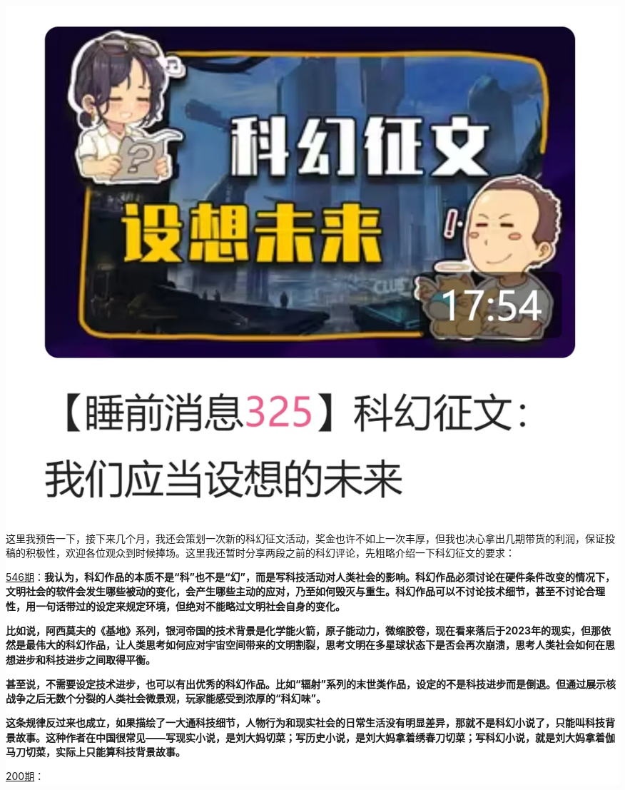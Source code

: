 ![](/images/btnews/0601_0700/0678/0678_16.webp)

这里我预告一下，接下来几个月，我还会策划一次新的科幻征文活动，奖金也许不如上一次丰厚，但我也决心拿出几期带货的利润，保证投稿的积极性，欢迎各位观众到时候捧场。这里我还暂时分享两段之前的科幻评论，先粗略介绍一下科幻征文的要求：

[546期](../0501_0600/btnews_0546.md)：**我认为，科幻作品的本质不是“科”也不是“幻”，而是写科技活动对人类社会的影响。科幻作品必须讨论在硬件条件改变的情况下，文明社会的软件会发生哪些被动的变化，会产生哪些主动的应对，乃至如何毁灭与重生。科幻作品可以不讨论技术细节，甚至不讨论合理性，用一句话带过的设定来规定环境，但绝对不能略过文明社会自身的变化。**

**比如说，阿西莫夫的《基地》系列，银河帝国的技术背景是化学能火箭，原子能动力，微缩胶卷，现在看来落后于2023年的现实，但那依然是最伟大的科幻作品，让人类思考如何应对宇宙空间带来的文明割裂，思考文明在多星球状态下是否会再次崩溃，思考人类社会如何在思想进步和科技进步之间取得平衡。**

**甚至说，不需要设定技术进步，也可以有出优秀的科幻作品。比如“辐射”系列的末世类作品，设定的不是科技进步而是倒退。但通过展示核战争之后无数个分裂的人类社会微景观，玩家能感受到浓厚的“科幻味”。**

**这条规律反过来也成立，如果描绘了一大通科技细节，人物行为和现实社会的日常生活没有明显差异，那就不是科幻小说了，只能叫科技背景故事。这种作者在中国很常见——写现实小说，是刘大妈切菜；写历史小说，是刘大妈拿着绣春刀切菜；写科幻小说，就是刘大妈拿着伽马刀切菜，实际上只能算科技背景故事。**

[200期](../0101_0200/btnews_0200.md)：
